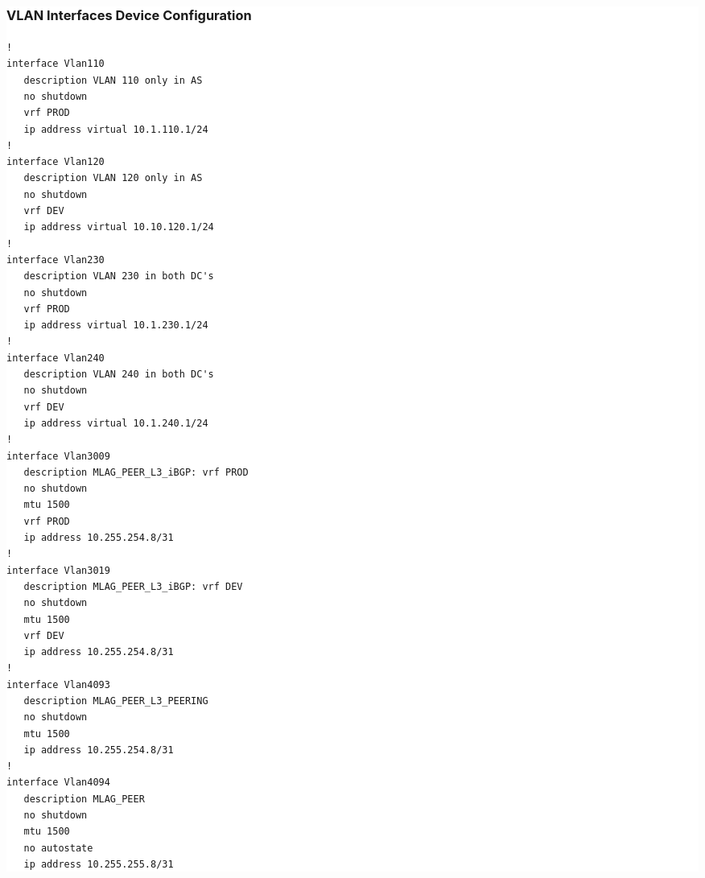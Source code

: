### VLAN Interfaces Device Configuration

```eos
!
interface Vlan110
   description VLAN 110 only in AS
   no shutdown
   vrf PROD
   ip address virtual 10.1.110.1/24
!
interface Vlan120
   description VLAN 120 only in AS
   no shutdown
   vrf DEV
   ip address virtual 10.10.120.1/24
!
interface Vlan230
   description VLAN 230 in both DC's
   no shutdown
   vrf PROD
   ip address virtual 10.1.230.1/24
!
interface Vlan240
   description VLAN 240 in both DC's
   no shutdown
   vrf DEV
   ip address virtual 10.1.240.1/24
!
interface Vlan3009
   description MLAG_PEER_L3_iBGP: vrf PROD
   no shutdown
   mtu 1500
   vrf PROD
   ip address 10.255.254.8/31
!
interface Vlan3019
   description MLAG_PEER_L3_iBGP: vrf DEV
   no shutdown
   mtu 1500
   vrf DEV
   ip address 10.255.254.8/31
!
interface Vlan4093
   description MLAG_PEER_L3_PEERING
   no shutdown
   mtu 1500
   ip address 10.255.254.8/31
!
interface Vlan4094
   description MLAG_PEER
   no shutdown
   mtu 1500
   no autostate
   ip address 10.255.255.8/31
```
